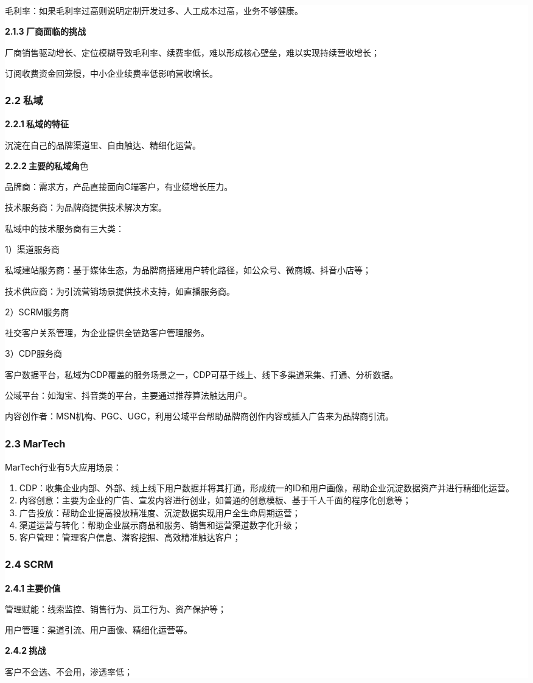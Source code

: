 毛利率：如果毛利率过高则说明定制开发过多、人工成本过高，业务不够健康。

**2.1.3 厂商面临的挑战**

厂商销售驱动增长、定位模糊导致毛利率、续费率低，难以形成核心壁垒，难以实现持续营收增长；

订阅收费资金回笼慢，中小企业续费率低影响营收增长。

### 2.2 私域

**2.2.1 私域的特征**

沉淀在自己的品牌渠道里、自由触达、精细化运营。

**2.2.2 主要的私域角**色

品牌商：需求方，产品直接面向C端客户，有业绩增长压力。

技术服务商：为品牌商提供技术解决方案。

私域中的技术服务商有三大类：

1）渠道服务商

私域建站服务商：基于媒体生态，为品牌商搭建用户转化路径，如公众号、微商城、抖音小店等；

技术供应商：为引流营销场景提供技术支持，如直播服务商。

2）SCRM服务商

社交客户关系管理，为企业提供全链路客户管理服务。

3）CDP服务商

客户数据平台，私域为CDP覆盖的服务场景之一，CDP可基于线上、线下多渠道采集、打通、分析数据。

公域平台：如淘宝、抖音类的平台，主要通过推荐算法触达用户。

内容创作者：MSN机构、PGC、UGC，利用公域平台帮助品牌商创作内容或插入广告来为品牌商引流。

### 2.3 MarTech

MarTech行业有5大应用场景：

1.  CDP：收集企业内部、外部、线上线下用户数据并将其打通，形成统一的ID和用户画像，帮助企业沉淀数据资产并进行精细化运营。
2.  内容创意：主要为企业的广告、宣发内容进行创业，如普通的创意模板、基于千人千面的程序化创意等；
3.  广告投放：帮助企业提高投放精准度、沉淀数据实现用户全生命周期运营；
4.  渠道运营与转化：帮助企业展示商品和服务、销售和运营渠道数字化升级；
5.  客户管理：管理客户信息、潜客挖掘、高效精准触达客户；

### 2.4 SCRM

**2.4.1 主要价值**

管理赋能：线索监控、销售行为、员工行为、资产保护等；

用户管理：渠道引流、用户画像、精细化运营等。

**2.4.2 挑战**

客户不会选、不会用，渗透率低；
